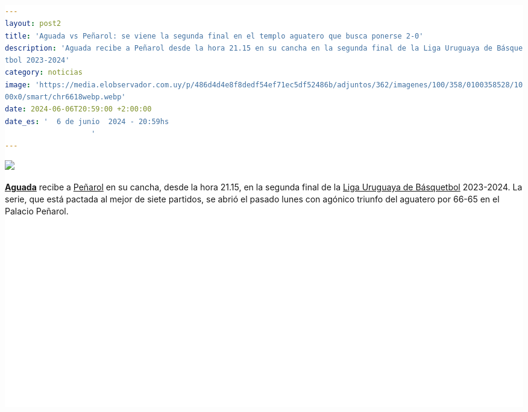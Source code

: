 ```yaml
---
layout: post2
title: 'Aguada vs Peñarol: se viene la segunda final en el templo aguatero que busca ponerse 2-0'
description: 'Aguada recibe a Peñarol desde la hora 21.15 en su cancha en la segunda final de la Liga Uruguaya de Básquetbol 2023-2024'
category: noticias
image: 'https://media.elobservador.com.uy/p/486d4d4e8f8dedf54ef71ec5df52486b/adjuntos/362/imagenes/100/358/0100358528/1000x0/smart/chr6618webp.webp'
date: 2024-06-06T20:59:00 +2:00:00
date_es: '	6 de junio  2024 - 20:59hs
					'
---
```


<html>
<img style='width: 100%' src='{{ page.image | prepend: base.url }}'>
<p><a class="agrupador" href="https://www.elobservador.com.uy/tag/aguada" rel="7383"><strong>Aguada</strong></a> recibe a <a class="agrupador" href="https://www.elobservador.com.uy/club-atletico-penarol-a42904" rel="42904">Peñarol</a> en su cancha, desde la hora 21.15, en la segunda final de la <a class="agrupador" href="https://www.elobservador.com.uy/tag/liga-uruguaya-de-basquetbol" rel="32610">Liga Uruguaya de Básquetbol</a> 2023-2024. La serie, que está pactada al mejor de siete partidos, se abrió el pasado lunes con agónico triunfo del aguatero por 66-65 en el Palacio Peñarol. </p><p></p><p></p>
<div style='height: 300px;'></div>
</html>
